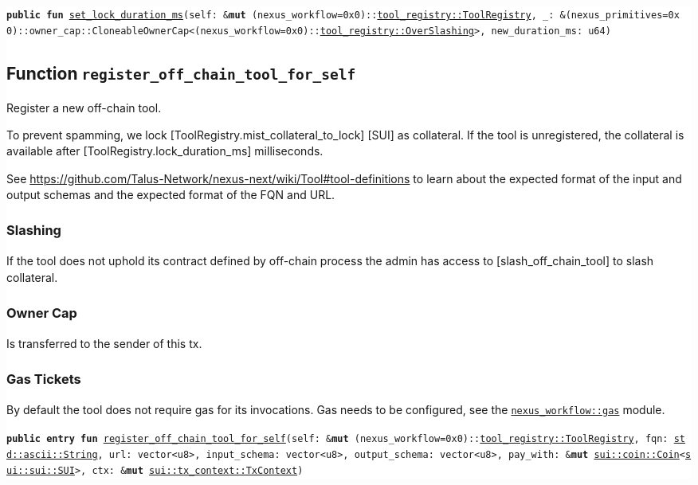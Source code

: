 

<pre><code><b>public</b> <b>fun</b> <a href="../nexus_workflow/tool_registry.md#(nexus_workflow=0x0)_tool_registry_set_lock_duration_ms">set_lock_duration_ms</a>(self: &<b>mut</b> (nexus_workflow=0x0)::<a href="../nexus_workflow/tool_registry.md#(nexus_workflow=0x0)_tool_registry_ToolRegistry">tool_registry::ToolRegistry</a>, _: &(nexus_primitives=0x0)::owner_cap::CloneableOwnerCap&lt;(nexus_workflow=0x0)::<a href="../nexus_workflow/tool_registry.md#(nexus_workflow=0x0)_tool_registry_OverSlashing">tool_registry::OverSlashing</a>&gt;, new_duration_ms: u64)
</code></pre>





<a name="(nexus_workflow=0x0)_tool_registry_register_off_chain_tool_for_self"></a>

## Function `register_off_chain_tool_for_self`

Register a new off-chain tool.

To prevent spamming, we lock [ToolRegistry.mist_collateral_to_lock]
[SUI] as collateral.
If the tool is unregistered, the collateral is available after
[ToolRegistry.lock_duration_ms] milliseconds.

See <https://github.com/Talus-Network/nexus-next/wiki/Tool#tool-definitions>
to learn about the expected format of the input and output schemas and the
expected format of the FQN and URL.


<a name="@Slashing_1"></a>

### Slashing


If the tool does not uphold its contract defined by off-chain process the
admin has access to [slash_off_chain_tool] to slash collateral.


<a name="@Owner_Cap_2"></a>

### Owner Cap


Is transferred to the sender of this tx.


<a name="@Gas_Tickets_3"></a>

### Gas Tickets


By default the tool does not require gas for its invocations.
Gas needs to be configured, see the <code><a href="../nexus_workflow/gas.md#(nexus_workflow=0x0)_gas">nexus_workflow::gas</a></code> module.


<pre><code><b>public</b> <b>entry</b> <b>fun</b> <a href="../nexus_workflow/tool_registry.md#(nexus_workflow=0x0)_tool_registry_register_off_chain_tool_for_self">register_off_chain_tool_for_self</a>(self: &<b>mut</b> (nexus_workflow=0x0)::<a href="../nexus_workflow/tool_registry.md#(nexus_workflow=0x0)_tool_registry_ToolRegistry">tool_registry::ToolRegistry</a>, fqn: <a href="../dependencies/std/ascii.md#std_ascii_String">std::ascii::String</a>, url: vector&lt;u8&gt;, input_schema: vector&lt;u8&gt;, output_schema: vector&lt;u8&gt;, pay_with: &<b>mut</b> <a href="../dependencies/sui/coin.md#sui_coin_Coin">sui::coin::Coin</a>&lt;<a href="../dependencies/sui/sui.md#sui_sui_SUI">sui::sui::SUI</a>&gt;, ctx: &<b>mut</b> <a href="../dependencies/sui/tx_context.md#sui_tx_context_TxContext">sui::tx_context::TxContext</a>)
</code></pre>
